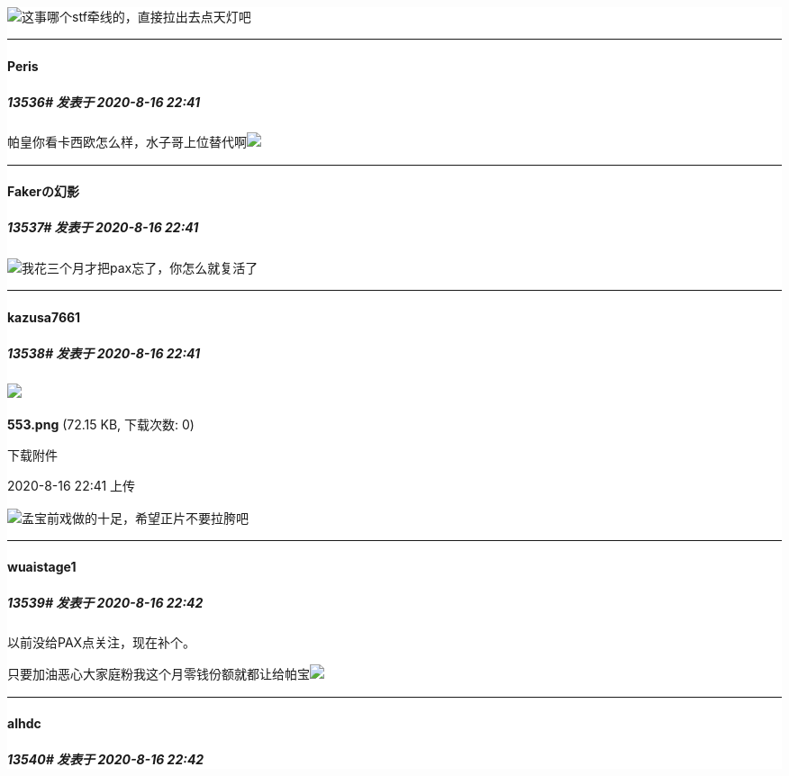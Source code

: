 
<img src="https://static.saraba1st.com/image/smiley/face2017/124.png" referrerpolicy="no-referrer">这事哪个stf牵线的，直接拉出去点天灯吧


-----

####  Peris  
##### 13536#       发表于 2020-8-16 22:41


帕皇你看卡西欧怎么样，水子哥上位替代啊<img src="https://static.saraba1st.com/image/smiley/face2017/062.gif" referrerpolicy="no-referrer">


-----

####  Fakerの幻影  
##### 13537#       发表于 2020-8-16 22:41


<img src="https://static.saraba1st.com/image/smiley/face2017/076.png" referrerpolicy="no-referrer">我花三个月才把pax忘了，你怎么就复活了


-----

####  kazusa7661  
##### 13538#       发表于 2020-8-16 22:41


<img src="https://img.saraba1st.com/forum/202008/16/224101k8lkwb82m7ljv7wz.png" referrerpolicy="no-referrer">


<strong>553.png</strong> (72.15 KB, 下载次数: 0)

下载附件

2020-8-16 22:41 上传


<img src="https://static.saraba1st.com/image/smiley/face2017/067.png" referrerpolicy="no-referrer">孟宝前戏做的十足，希望正片不要拉胯吧


-----

####  wuaistage1  
##### 13539#       发表于 2020-8-16 22:42


以前没给PAX点关注，现在补个。


只要加油恶心大家庭粉我这个月零钱份额就都让给帕宝<img src="https://static.saraba1st.com/image/smiley/face2017/072.png" referrerpolicy="no-referrer">


-----

####  alhdc  
##### 13540#       发表于 2020-8-16 22:42
